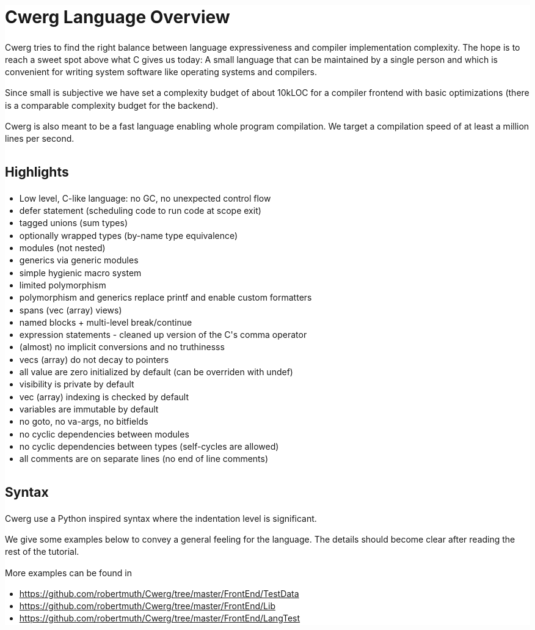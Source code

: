 # Cwerg Language Overview

Cwerg tries to find the right balance between language expressiveness and compiler implementation complexity. The hope is to reach a sweet spot above what C gives us today:
A small language that can be maintained by a single person and which is convenient for writing system software like operating systems and compilers.

Since small is subjective we have set a complexity budget of about 10kLOC for a compiler frontend with basic optimizations
(there is a comparable complexity budget for the backend).

 Cwerg is also meant to be a fast language enabling whole program compilation. We target a compilation speed
 of at least a million lines per second.

## Highlights

* Low level, C-like language: no GC, no unexpected control flow
* defer statement (scheduling code to run code at scope exit)
* tagged unions (sum types)
* optionally wrapped types (by-name type equivalence)
* modules (not nested)
* generics via generic modules
* simple hygienic macro system
* limited polymorphism
* polymorphism and generics replace printf and enable custom formatters
* spans (vec (array) views)
* named blocks + multi-level break/continue
* expression statements - cleaned up version of the C's comma operator
* (almost) no implicit conversions and no truthinesss
* vecs (array) do not decay to pointers
* all value are zero initialized by default (can be overriden with undef)
* visibility is private by default
* vec (array) indexing is checked by default
* variables are immutable by default
* no goto, no va-args, no bitfields
* no cyclic dependencies between modules
* no cyclic dependencies between types (self-cycles are allowed)
* all comments are on separate lines (no end of line comments)


## Syntax

Cwerg use a Python inspired syntax where the indentation level
is significant.

We give some examples below to convey a general feeling for the language.
The details should become clear after reading the rest of the tutorial.

More examples can be found in
*  https://github.com/robertmuth/Cwerg/tree/master/FrontEnd/TestData
*  https://github.com/robertmuth/Cwerg/tree/master/FrontEnd/Lib
*  https://github.com/robertmuth/Cwerg/tree/master/FrontEnd/LangTest
